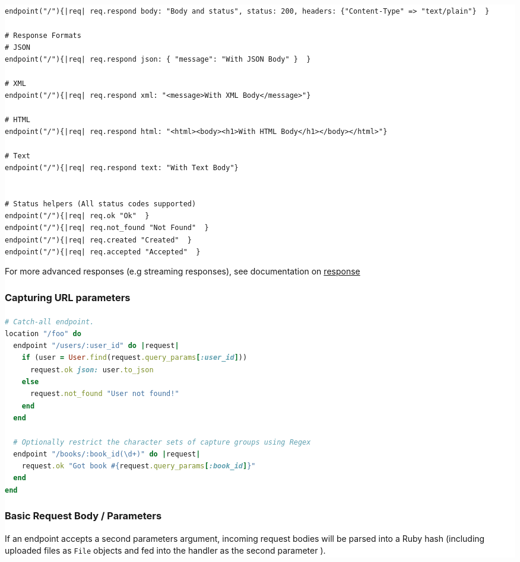 ```ruby{filename=Itsi.rb}
endpoint("/"){|req| req.respond body: "Body and status", status: 200, headers: {"Content-Type" => "text/plain"}  }

# Response Formats
# JSON
endpoint("/"){|req| req.respond json: { "message": "With JSON Body" }  }

# XML
endpoint("/"){|req| req.respond xml: "<message>With XML Body</message>"}

# HTML
endpoint("/"){|req| req.respond html: "<html><body><h1>With HTML Body</h1></body></html>"}

# Text
endpoint("/"){|req| req.respond text: "With Text Body"}


# Status helpers (All status codes supported)
endpoint("/"){|req| req.ok "Ok"  }
endpoint("/"){|req| req.not_found "Not Found"  }
endpoint("/"){|req| req.created "Created"  }
endpoint("/"){|req| req.accepted "Accepted"  }
```

For more advanced responses (e.g streaming responses), see documentation on [response](/middleware/response.rb)

### Capturing URL parameters
```ruby {filename=Itsi.rb}
# Catch-all endpoint.
location "/foo" do
  endpoint "/users/:user_id" do |request|
    if (user = User.find(request.query_params[:user_id]))
      request.ok json: user.to_json
    else
      request.not_found "User not found!"
    end
  end

  # Optionally restrict the character sets of capture groups using Regex
  endpoint "/books/:book_id(\d+)" do |request|
    request.ok "Got book #{request.query_params[:book_id]}"
  end
end
```

### Basic Request Body / Parameters

If an endpoint accepts a second parameters argument, incoming request bodies will be parsed into a Ruby hash (including uploaded files as `File` objects and fed into the handler as the second parameter ).
